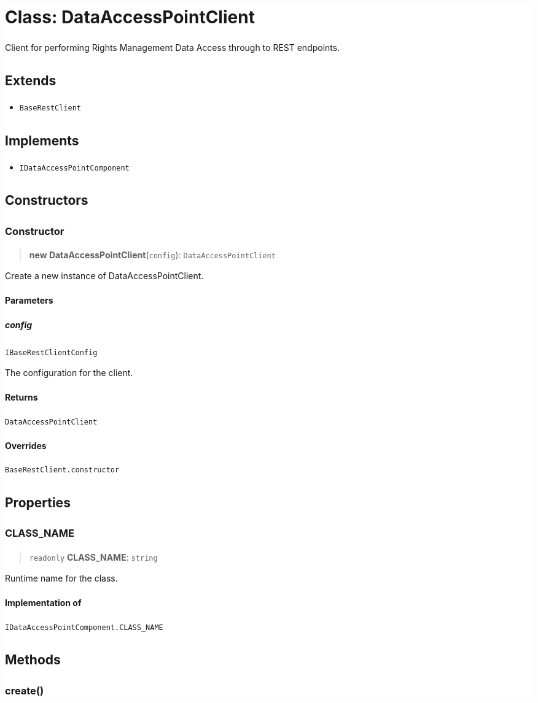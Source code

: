 # Class: DataAccessPointClient

Client for performing Rights Management Data Access through to REST endpoints.

## Extends

- `BaseRestClient`

## Implements

- `IDataAccessPointComponent`

## Constructors

### Constructor

> **new DataAccessPointClient**(`config`): `DataAccessPointClient`

Create a new instance of DataAccessPointClient.

#### Parameters

##### config

`IBaseRestClientConfig`

The configuration for the client.

#### Returns

`DataAccessPointClient`

#### Overrides

`BaseRestClient.constructor`

## Properties

### CLASS\_NAME

> `readonly` **CLASS\_NAME**: `string`

Runtime name for the class.

#### Implementation of

`IDataAccessPointComponent.CLASS_NAME`

## Methods

### create()
